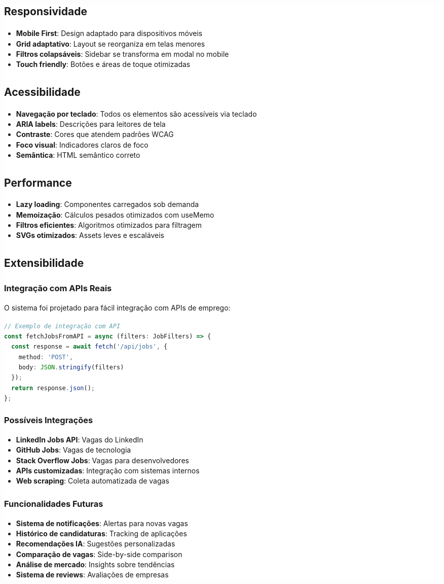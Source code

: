 ## Responsividade

- **Mobile First**: Design adaptado para dispositivos móveis
- **Grid adaptativo**: Layout se reorganiza em telas menores
- **Filtros colapsáveis**: Sidebar se transforma em modal no mobile
- **Touch friendly**: Botões e áreas de toque otimizadas

## Acessibilidade

- **Navegação por teclado**: Todos os elementos são acessíveis via teclado
- **ARIA labels**: Descrições para leitores de tela
- **Contraste**: Cores que atendem padrões WCAG
- **Foco visual**: Indicadores claros de foco
- **Semântica**: HTML semântico correto

## Performance

- **Lazy loading**: Componentes carregados sob demanda
- **Memoização**: Cálculos pesados otimizados com useMemo
- **Filtros eficientes**: Algoritmos otimizados para filtragem
- **SVGs otimizados**: Assets leves e escaláveis

## Extensibilidade

### Integração com APIs Reais
O sistema foi projetado para fácil integração com APIs de emprego:

```typescript
// Exemplo de integração com API
const fetchJobsFromAPI = async (filters: JobFilters) => {
  const response = await fetch('/api/jobs', {
    method: 'POST',
    body: JSON.stringify(filters)
  });
  return response.json();
};
```

### Possíveis Integrações
- **LinkedIn Jobs API**: Vagas do LinkedIn
- **GitHub Jobs**: Vagas de tecnologia
- **Stack Overflow Jobs**: Vagas para desenvolvedores
- **APIs customizadas**: Integração com sistemas internos
- **Web scraping**: Coleta automatizada de vagas

### Funcionalidades Futuras
- **Sistema de notificações**: Alertas para novas vagas
- **Histórico de candidaturas**: Tracking de aplicações
- **Recomendações IA**: Sugestões personalizadas
- **Comparação de vagas**: Side-by-side comparison
- **Análise de mercado**: Insights sobre tendências
- **Sistema de reviews**: Avaliações de empresas
